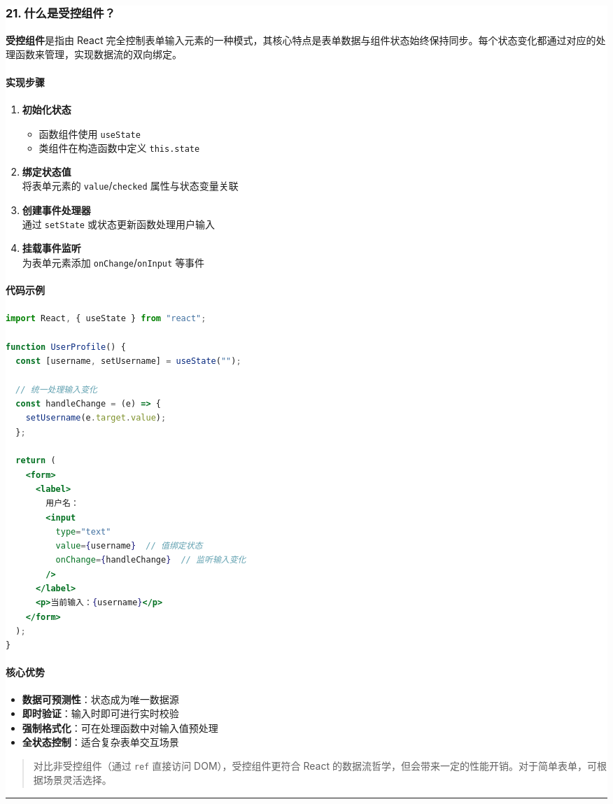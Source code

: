 
### 21. 什么是受控组件？

**受控组件**是指由 React 完全控制表单输入元素的一种模式，其核心特点是表单数据与组件状态始终保持同步。每个状态变化都通过对应的处理函数来管理，实现数据流的双向绑定。

#### 实现步骤
1. **初始化状态**  
   - 函数组件使用 `useState`  
   - 类组件在构造函数中定义 `this.state`

2. **绑定状态值**  
   将表单元素的 `value`/`checked` 属性与状态变量关联

3. **创建事件处理器**  
   通过 `setState` 或状态更新函数处理用户输入

4. **挂载事件监听**  
   为表单元素添加 `onChange`/`onInput` 等事件

#### 代码示例
```jsx
import React, { useState } from "react";

function UserProfile() {
  const [username, setUsername] = useState("");

  // 统一处理输入变化
  const handleChange = (e) => {
    setUsername(e.target.value);
  };

  return (
    <form>
      <label>
        用户名：
        <input 
          type="text" 
          value={username}  // 值绑定状态
          onChange={handleChange}  // 监听输入变化
        />
      </label>
      <p>当前输入：{username}</p>
    </form>
  );
}
```

#### 核心优势
- **数据可预测性**：状态成为唯一数据源
- **即时验证**：输入时即可进行实时校验
- **强制格式化**：可在处理函数中对输入值预处理
- **全状态控制**：适合复杂表单交互场景

> 对比非受控组件（通过 `ref` 直接访问 DOM），受控组件更符合 React 的数据流哲学，但会带来一定的性能开销。对于简单表单，可根据场景灵活选择。

---